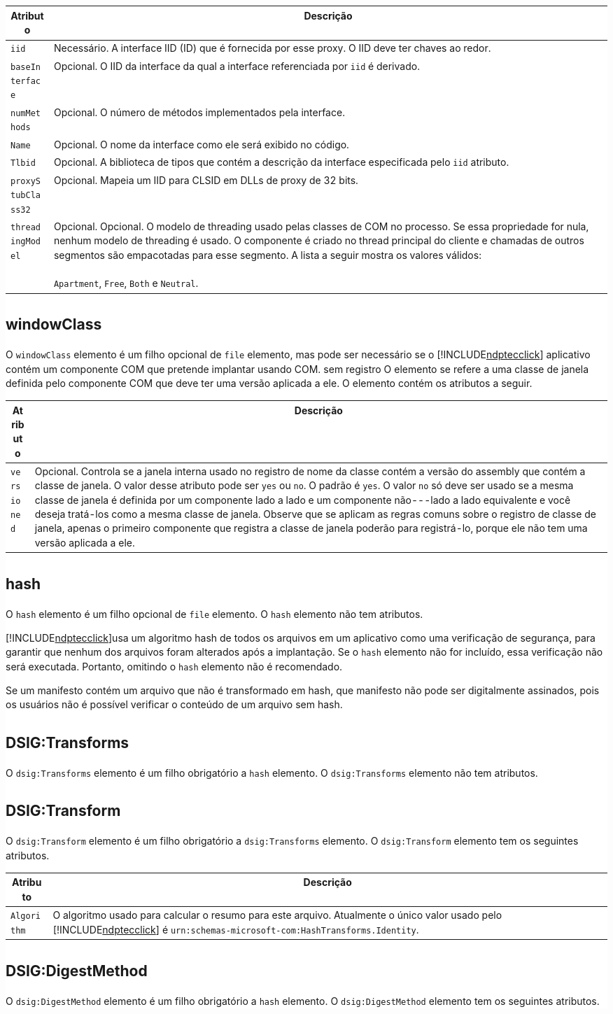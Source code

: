 |Atributo|Descrição|  
|---------------|-----------------|  
|`iid`|Necessário. A interface IID (ID) que é fornecida por esse proxy. O IID deve ter chaves ao redor.|  
|`baseInterface`|Opcional. O IID da interface da qual a interface referenciada por `iid` é derivado.|  
|`numMethods`|Opcional. O número de métodos implementados pela interface.|  
|`Name`|Opcional. O nome da interface como ele será exibido no código.|  
|`Tlbid`|Opcional. A biblioteca de tipos que contém a descrição da interface especificada pelo `iid` atributo.|  
|`proxyStubClass32`|Opcional. Mapeia um IID para CLSID em DLLs de proxy de 32 bits.|  
|`threadingModel`|Opcional. Opcional. O modelo de threading usado pelas classes de COM no processo. Se essa propriedade for nula, nenhum modelo de threading é usado. O componente é criado no thread principal do cliente e chamadas de outros segmentos são empacotadas para esse segmento. A lista a seguir mostra os valores válidos:<br /><br /> `Apartment`, `Free`, `Both` e `Neutral`.|  
  
## <a name="windowclass"></a>windowClass  
 O `windowClass` elemento é um filho opcional de `file` elemento, mas pode ser necessário se o [!INCLUDE[ndptecclick](../deployment/includes/ndptecclick_md.md)] aplicativo contém um componente COM que pretende implantar usando COM. sem registro O elemento se refere a uma classe de janela definida pelo componente COM que deve ter uma versão aplicada a ele. O elemento contém os atributos a seguir.  
  
|Atributo|Descrição|  
|---------------|-----------------|  
|`versioned`|Opcional. Controla se a janela interna usado no registro de nome da classe contém a versão do assembly que contém a classe de janela. O valor desse atributo pode ser `yes` ou `no`. O padrão é `yes`. O valor `no` só deve ser usado se a mesma classe de janela é definida por um componente lado a lado e um componente não---lado a lado equivalente e você deseja tratá-los como a mesma classe de janela. Observe que se aplicam as regras comuns sobre o registro de classe de janela, apenas o primeiro componente que registra a classe de janela poderão para registrá-lo, porque ele não tem uma versão aplicada a ele.|  
  
## <a name="hash"></a>hash  
 O `hash` elemento é um filho opcional de `file` elemento. O `hash` elemento não tem atributos.  
  
 [!INCLUDE[ndptecclick](../deployment/includes/ndptecclick_md.md)]usa um algoritmo hash de todos os arquivos em um aplicativo como uma verificação de segurança, para garantir que nenhum dos arquivos foram alterados após a implantação. Se o `hash` elemento não for incluído, essa verificação não será executada. Portanto, omitindo o `hash` elemento não é recomendado.  
  
 Se um manifesto contém um arquivo que não é transformado em hash, que manifesto não pode ser digitalmente assinados, pois os usuários não é possível verificar o conteúdo de um arquivo sem hash.  
  
## <a name="dsigtransforms"></a>DSIG:Transforms  
 O `dsig:Transforms` elemento é um filho obrigatório a `hash` elemento. O `dsig:Transforms` elemento não tem atributos.  
  
## <a name="dsigtransform"></a>DSIG:Transform  
 O `dsig:Transform` elemento é um filho obrigatório a `dsig:Transforms` elemento. O `dsig:Transform` elemento tem os seguintes atributos.  
  
|Atributo|Descrição|  
|---------------|-----------------|  
|`Algorithm`|O algoritmo usado para calcular o resumo para este arquivo. Atualmente o único valor usado pelo [!INCLUDE[ndptecclick](../deployment/includes/ndptecclick_md.md)] é `urn:schemas-microsoft-com:HashTransforms.Identity`.|  
  
## <a name="dsigdigestmethod"></a>DSIG:DigestMethod  
 O `dsig:DigestMethod` elemento é um filho obrigatório a `hash` elemento. O `dsig:DigestMethod` elemento tem os seguintes atributos.  
  